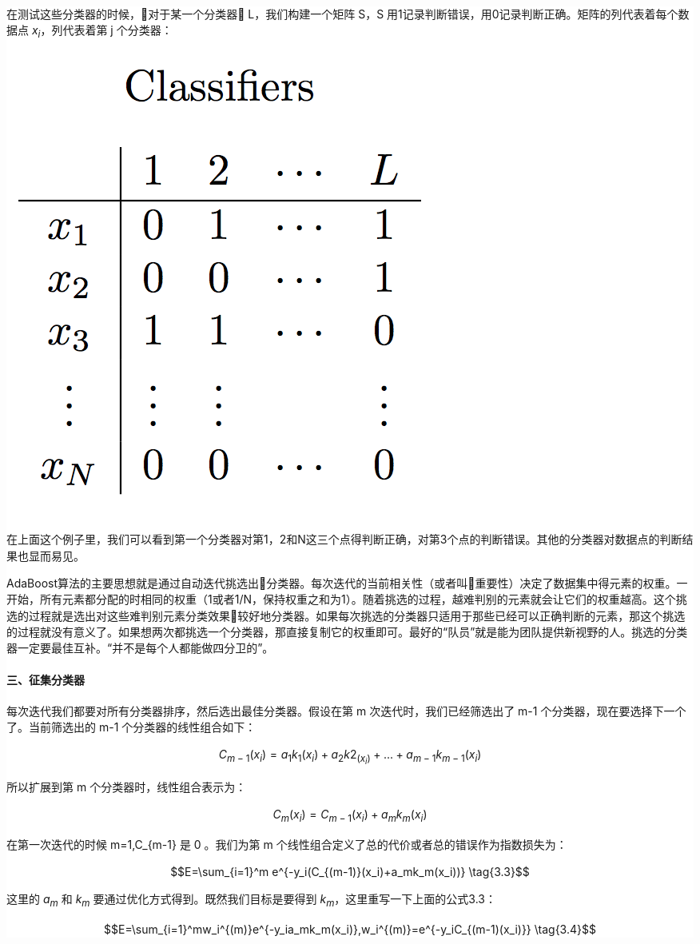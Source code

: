 在测试这些分类器的时候，对于某一个分类器 L，我们构建一个矩阵 S，S 用1记录判断错误，用0记录判断正确。矩阵的列代表着每个数据点 $x_i$，列代表着第 j 个分类器：

![分类器](/src/imgs/1809/0907_smatrix.png)

在上面这个例子里，我们可以看到第一个分类器对第1，2和N这三个点得判断正确，对第3个点的判断错误。其他的分类器对数据点的判断结果也显而易见。

AdaBoost算法的主要思想就是通过自动迭代挑选出分类器。每次迭代的当前相关性（或者叫重要性）决定了数据集中得元素的权重。一开始，所有元素都分配的时相同的权重（1或者1/N，保持权重之和为1）。随着挑选的过程，越难判别的元素就会让它们的权重越高。这个挑选的过程就是选出对这些难判别元素分类效果较好地分类器。如果每次挑选的分类器只适用于那些已经可以正确判断的元素，那这个挑选的过程就没有意义了。如果想两次都挑选一个分类器，那直接复制它的权重即可。最好的“队员”就是能为团队提供新视野的人。挑选的分类器一定要最佳互补。“并不是每个人都能做四分卫的”。

#### 三、征集分类器

每次迭代我们都要对所有分类器排序，然后选出最佳分类器。假设在第 m 次迭代时，我们已经筛选出了 m-1 个分类器，现在要选择下一个了。当前筛选出的 m-1 个分类器的线性组合如下：

$$C_{m-1}(x_i)=a_1k_1(x_i)+a_2k2_(x_i)+...+a_{m-1}k_{m-1}(x_i) \tag{3.1}$$

所以扩展到第 m 个分类器时，线性组合表示为：

$$C_m(x_i)=C_{m-1}(x_i)+a_mk_m(x_i) \tag{3.2}$$

在第一次迭代的时候 m=1,C_{m-1} 是 0 。我们为第 m 个线性组合定义了总的代价或者总的错误作为指数损失为：

$$E=\sum_{i=1}^m e^{-y_i(C_{(m-1)}(x_i)+a_mk_m(x_i))} \tag{3.3}$$

这里的 $a_m$ 和 $k_m$ 要通过优化方式得到。既然我们目标是要得到 $k_m$，这里重写一下上面的公式3.3：

$$E=\sum_{i=1}^mw_i^{(m)}e^{-y_ia_mk_m(x_i)},w_i^{(m)}=e^{-y_iC_{(m-1)(x_i)}} \tag{3.4}$$

